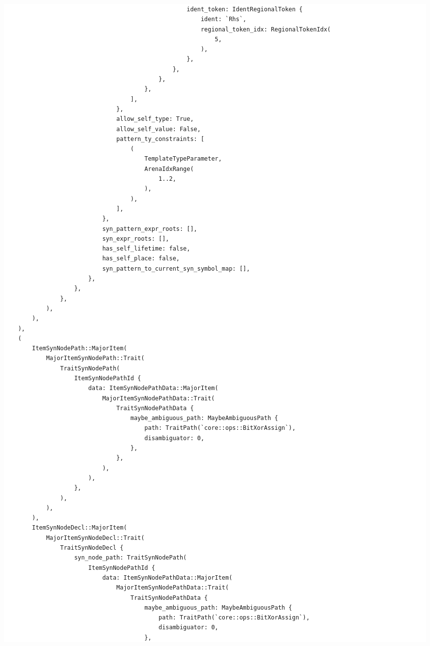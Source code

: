                                                         ident_token: IdentRegionalToken {
                                                            ident: `Rhs`,
                                                            regional_token_idx: RegionalTokenIdx(
                                                                5,
                                                            ),
                                                        },
                                                    },
                                                },
                                            },
                                        ],
                                    },
                                    allow_self_type: True,
                                    allow_self_value: False,
                                    pattern_ty_constraints: [
                                        (
                                            TemplateTypeParameter,
                                            ArenaIdxRange(
                                                1..2,
                                            ),
                                        ),
                                    ],
                                },
                                syn_pattern_expr_roots: [],
                                syn_expr_roots: [],
                                has_self_lifetime: false,
                                has_self_place: false,
                                syn_pattern_to_current_syn_symbol_map: [],
                            },
                        },
                    },
                ),
            ),
        ),
        (
            ItemSynNodePath::MajorItem(
                MajorItemSynNodePath::Trait(
                    TraitSynNodePath(
                        ItemSynNodePathId {
                            data: ItemSynNodePathData::MajorItem(
                                MajorItemSynNodePathData::Trait(
                                    TraitSynNodePathData {
                                        maybe_ambiguous_path: MaybeAmbiguousPath {
                                            path: TraitPath(`core::ops::BitXorAssign`),
                                            disambiguator: 0,
                                        },
                                    },
                                ),
                            ),
                        },
                    ),
                ),
            ),
            ItemSynNodeDecl::MajorItem(
                MajorItemSynNodeDecl::Trait(
                    TraitSynNodeDecl {
                        syn_node_path: TraitSynNodePath(
                            ItemSynNodePathId {
                                data: ItemSynNodePathData::MajorItem(
                                    MajorItemSynNodePathData::Trait(
                                        TraitSynNodePathData {
                                            maybe_ambiguous_path: MaybeAmbiguousPath {
                                                path: TraitPath(`core::ops::BitXorAssign`),
                                                disambiguator: 0,
                                            },